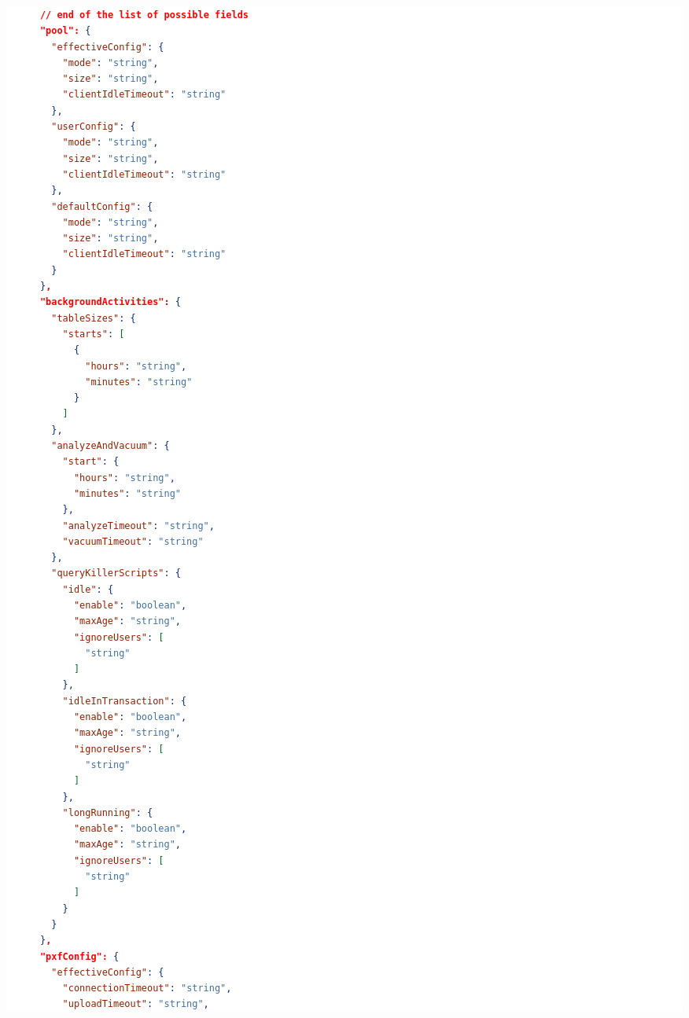 ```json
      // end of the list of possible fields
      "pool": {
        "effectiveConfig": {
          "mode": "string",
          "size": "string",
          "clientIdleTimeout": "string"
        },
        "userConfig": {
          "mode": "string",
          "size": "string",
          "clientIdleTimeout": "string"
        },
        "defaultConfig": {
          "mode": "string",
          "size": "string",
          "clientIdleTimeout": "string"
        }
      },
      "backgroundActivities": {
        "tableSizes": {
          "starts": [
            {
              "hours": "string",
              "minutes": "string"
            }
          ]
        },
        "analyzeAndVacuum": {
          "start": {
            "hours": "string",
            "minutes": "string"
          },
          "analyzeTimeout": "string",
          "vacuumTimeout": "string"
        },
        "queryKillerScripts": {
          "idle": {
            "enable": "boolean",
            "maxAge": "string",
            "ignoreUsers": [
              "string"
            ]
          },
          "idleInTransaction": {
            "enable": "boolean",
            "maxAge": "string",
            "ignoreUsers": [
              "string"
            ]
          },
          "longRunning": {
            "enable": "boolean",
            "maxAge": "string",
            "ignoreUsers": [
              "string"
            ]
          }
        }
      },
      "pxfConfig": {
        "effectiveConfig": {
          "connectionTimeout": "string",
          "uploadTimeout": "string",
```